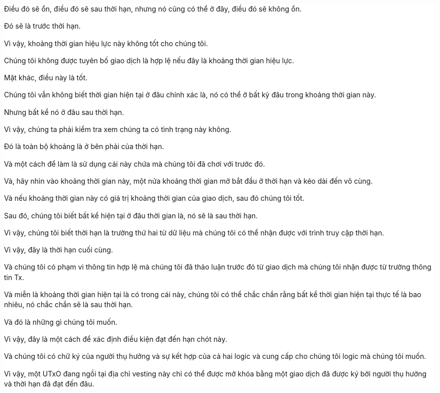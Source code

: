 
Điều đó sẽ ổn, điều đó sẽ sau thời hạn, nhưng nó cũng có thể
ở đây, điều đó sẽ không ổn.


Đó sẽ là trước thời hạn.


Vì vậy, khoảng thời gian hiệu lực này không tốt cho chúng tôi.


Chúng tôi không được tuyên bố giao dịch là hợp lệ nếu đây là khoảng thời gian hiệu lực.


Mặt khác, điều này là tốt.


Chúng tôi vẫn không biết thời gian hiện tại ở đâu chính xác là, nó có thể ở bất kỳ đâu trong khoảng thời gian này.


Nhưng bất kể nó ở đâu sau thời hạn.


Vì vậy, chúng ta phải kiểm tra xem chúng ta có tình trạng này không.


Đó là toàn bộ khoảng là ở bên phải của thời hạn.


Và một cách để làm là sử dụng cái này chứa mà chúng tôi đã chơi với trước đó.


Và, hãy nhìn vào khoảng thời gian này, một nửa khoảng thời gian mở bắt đầu ở
thời hạn và kéo dài đến vô cùng.


Và nếu khoảng thời gian này có giá trị khoảng thời gian của giao dịch, sau đó chúng tôi tốt.


Sau đó, chúng tôi biết bất kể hiện tại ở đâu thời gian là, nó sẽ là sau thời hạn.


Vì vậy, chúng tôi biết thời hạn là trường thứ hai từ dữ liệu mà chúng tôi có thể nhận được với trình truy cập thời hạn.


Vì vậy, đây là thời hạn cuối cùng.


Và chúng tôi có phạm vi thông tin hợp lệ mà chúng tôi đã thảo luận trước đó từ giao dịch
mà chúng tôi nhận được từ trường thông tin Tx.


Và miễn là khoảng thời gian hiện tại là có trong cái này, chúng tôi có thể chắc chắn rằng
bất kể thời gian hiện tại thực tế là bao nhiêu, nó chắc chắn sẽ là sau thời hạn.


Và đó là những gì chúng tôi muốn.


Vì vậy, đây là một cách để xác định điều kiện đạt đến hạn chót này.


Và chúng tôi có chữ ký của người thụ hưởng và sự kết hợp của cả hai logic
và cung cấp cho chúng tôi logic mà chúng tôi muốn.


Vì vậy, một UTxO đang ngồi tại địa chỉ vesting này chỉ có thể được mở khóa bằng một giao dịch
đã được ký bởi người thụ hưởng và thời hạn đã đạt đến đâu.
